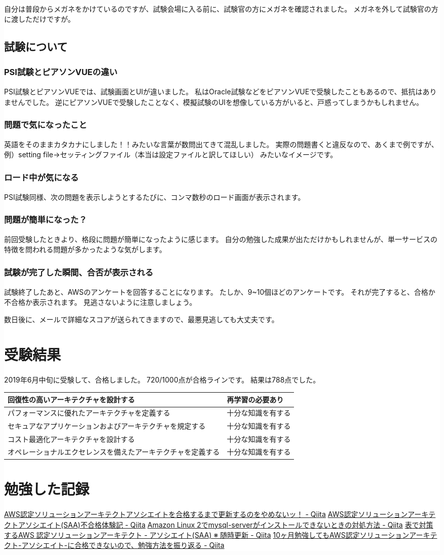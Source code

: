 自分は普段からメガネをかけているのですが、試験会場に入る前に、試験官の方にメガネを確認されました。
メガネを外して試験官の方に渡しただけですが。

## 試験について

### PSI試験とピアソンVUEの違い

PSI試験とピアソンVUEでは、試験画面とUIが違いました。
私はOracle試験などをピアソンVUEで受験したこともあるので、抵抗はありませんでした。
逆にピアソンVUEで受験したことなく、模擬試験のUIを想像している方がいると、戸惑ってしまうかもしれません。

### 問題で気になったこと

英語をそのままカタカナにしました！！みたいな言葉が数問出てきて混乱しました。
実際の問題書くと違反なので、あくまで例ですが、
例）setting file→セッティングファイル（本当は設定ファイルと訳してほしい）
みたいなイメージです。

### ロード中が気になる

PSI試験同様、次の問題を表示しようとするたびに、コンマ数秒のロード画面が表示されます。

### 問題が簡単になった？

前回受験したときより、格段に問題が簡単になったように感じます。
自分の勉強した成果が出ただけかもしれませんが、単一サービスの特徴を問われる問題が多かったような気がします。

### 試験が完了した瞬間、合否が表示される

試験終了したあと、AWSのアンケートを回答することになります。
たしか、9~10個ほどのアンケートです。
それが完了すると、合格か不合格か表示されます。
見逃さないように注意しましょう。

数日後に、メールで詳細なスコアが送られてきますので、最悪見逃しても大丈夫です。

# 受験結果

2019年6月中旬に受験して、合格しました。
720/1000点が合格ラインです。
結果は788点でした。

回復性の高いアーキテクチャを設計する|再学習の必要あり|
|:---|:---|
パフォーマンスに優れたアーキテクチャを定義する|十分な知識を有する|
セキュアなアプリケーションおよびアーキテクチャを規定する|十分な知識を有する|
コスト最適化アーキテクチャを設計する|十分な知識を有する|
オペレーショナルエクセレンスを備えたアーキテクチャを定義する|十分な知識を有する|

# 勉強した記録
[AWS認定ソリューションアーキテクトアソシエイトを合格するまで更新するのをやめないッ！ - Qiita](https://qiita.com/riekure/items/9f178eef397ae12766c1)
[AWS認定ソリューションアーキテクトアソシエイト(SAA)不合格体験記 - Qiita](https://qiita.com/riekure/items/3a3ef1e2e849fb41670f)
[Amazon Linux 2でmysql-serverがインストールできないときの対処方法 - Qiita](https://qiita.com/riekure/items/d667c707e8ca496f88e6)
[表で対策するAWS 認定ソリューションアーキテクト - アソシエイト(SAA) ※ 随時更新 - Qiita](https://qiita.com/riekure/items/344b2d819b719cbfddb4)
[10ヶ月勉強してもAWS認定ソリューションアーキテクト-アソシエイト-に合格できないので、勉強方法を振り返る - Qiita](https://qiita.com/riekure/items/df84a24adaea4bf6c15b)

